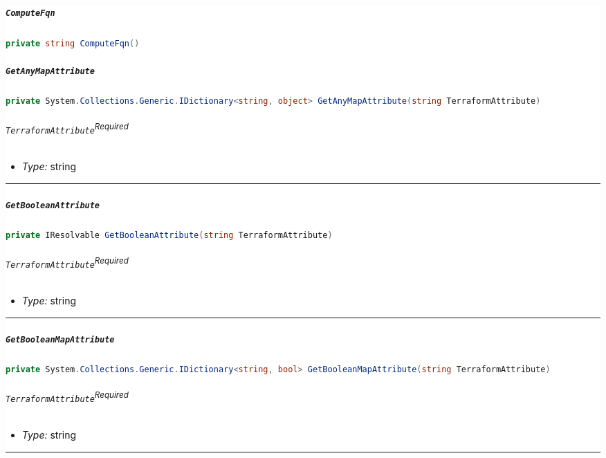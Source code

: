 
##### `ComputeFqn` <a name="ComputeFqn" id="@cdktf/provider-http.dataHttp.DataHttpRetryOutputReference.computeFqn"></a>

```csharp
private string ComputeFqn()
```

##### `GetAnyMapAttribute` <a name="GetAnyMapAttribute" id="@cdktf/provider-http.dataHttp.DataHttpRetryOutputReference.getAnyMapAttribute"></a>

```csharp
private System.Collections.Generic.IDictionary<string, object> GetAnyMapAttribute(string TerraformAttribute)
```

###### `TerraformAttribute`<sup>Required</sup> <a name="TerraformAttribute" id="@cdktf/provider-http.dataHttp.DataHttpRetryOutputReference.getAnyMapAttribute.parameter.terraformAttribute"></a>

- *Type:* string

---

##### `GetBooleanAttribute` <a name="GetBooleanAttribute" id="@cdktf/provider-http.dataHttp.DataHttpRetryOutputReference.getBooleanAttribute"></a>

```csharp
private IResolvable GetBooleanAttribute(string TerraformAttribute)
```

###### `TerraformAttribute`<sup>Required</sup> <a name="TerraformAttribute" id="@cdktf/provider-http.dataHttp.DataHttpRetryOutputReference.getBooleanAttribute.parameter.terraformAttribute"></a>

- *Type:* string

---

##### `GetBooleanMapAttribute` <a name="GetBooleanMapAttribute" id="@cdktf/provider-http.dataHttp.DataHttpRetryOutputReference.getBooleanMapAttribute"></a>

```csharp
private System.Collections.Generic.IDictionary<string, bool> GetBooleanMapAttribute(string TerraformAttribute)
```

###### `TerraformAttribute`<sup>Required</sup> <a name="TerraformAttribute" id="@cdktf/provider-http.dataHttp.DataHttpRetryOutputReference.getBooleanMapAttribute.parameter.terraformAttribute"></a>

- *Type:* string

---